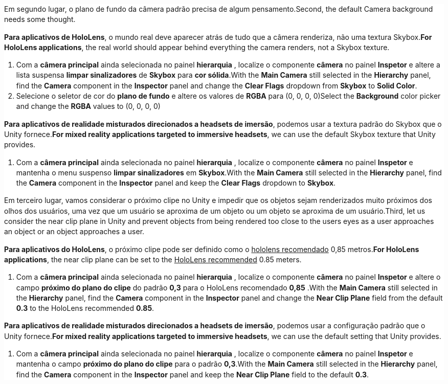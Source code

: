 <span data-ttu-id="f8f74-140">Em segundo lugar, o plano de fundo da câmera padrão precisa de algum pensamento.</span><span class="sxs-lookup"><span data-stu-id="f8f74-140">Second, the default Camera background needs some thought.</span></span>

<span data-ttu-id="f8f74-141">**Para aplicativos de HoloLens**, o mundo real deve aparecer atrás de tudo que a câmera renderiza, não uma textura Skybox.</span><span class="sxs-lookup"><span data-stu-id="f8f74-141">**For HoloLens applications**, the real world should appear behind everything the camera renders, not a Skybox texture.</span></span>

1. <span data-ttu-id="f8f74-142">Com a **câmera principal** ainda selecionada no painel **hierarquia** , localize o componente **câmera** no painel **Inspetor** e altere a lista suspensa **limpar sinalizadores** de **Skybox** para **cor sólida**.</span><span class="sxs-lookup"><span data-stu-id="f8f74-142">With the **Main Camera** still selected in the **Hierarchy** panel, find the **Camera** component in the **Inspector** panel and change the **Clear Flags** dropdown from **Skybox** to **Solid Color**.</span></span>
2. <span data-ttu-id="f8f74-143">Selecione o seletor de cor do **plano de fundo** e altere os valores de **RGBA** para (0, 0, 0, 0)</span><span class="sxs-lookup"><span data-stu-id="f8f74-143">Select the **Background** color picker and change the **RGBA** values to (0, 0, 0, 0)</span></span>

<span data-ttu-id="f8f74-144">**Para aplicativos de realidade misturados direcionados a headsets de imersão**, podemos usar a textura padrão do Skybox que o Unity fornece.</span><span class="sxs-lookup"><span data-stu-id="f8f74-144">**For mixed reality applications targeted to immersive headsets**, we can use the default Skybox texture that Unity provides.</span></span>

1. <span data-ttu-id="f8f74-145">Com a **câmera principal** ainda selecionada no painel **hierarquia** , localize o componente **câmera** no painel **Inspetor** e mantenha o menu suspenso **limpar sinalizadores** em **Skybox**.</span><span class="sxs-lookup"><span data-stu-id="f8f74-145">With the **Main Camera** still selected in the **Hierarchy** panel, find the **Camera** component in the **Inspector** panel and keep the **Clear Flags** dropdown to **Skybox**.</span></span>

<span data-ttu-id="f8f74-146">Em terceiro lugar, vamos considerar o próximo clipe no Unity e impedir que os objetos sejam renderizados muito próximos dos olhos dos usuários, uma vez que um usuário se aproxima de um objeto ou um objeto se aproxima de um usuário.</span><span class="sxs-lookup"><span data-stu-id="f8f74-146">Third, let us consider the near clip plane in Unity and prevent objects from being rendered too close to the users eyes as a user approaches an object or an object approaches a user.</span></span>

<span data-ttu-id="f8f74-147">**Para aplicativos do HoloLens**, o próximo clipe pode ser definido como o [hololens recomendado](camera-in-unity.md#clip-planes) 0,85 metros.</span><span class="sxs-lookup"><span data-stu-id="f8f74-147">**For HoloLens applications**, the near clip plane can be set to the [HoloLens recommended](camera-in-unity.md#clip-planes) 0.85 meters.</span></span>

1. <span data-ttu-id="f8f74-148">Com a **câmera principal** ainda selecionada no painel **hierarquia** , localize o componente **câmera** no painel **Inspetor** e altere o campo **próximo do plano do clipe** do padrão **0,3** para o HoloLens recomendado **0,85** .</span><span class="sxs-lookup"><span data-stu-id="f8f74-148">With the **Main Camera** still selected in the **Hierarchy** panel, find the **Camera** component in the **Inspector** panel and change the **Near Clip Plane** field from the default **0.3** to the HoloLens recommended **0.85**.</span></span>

<span data-ttu-id="f8f74-149">**Para aplicativos de realidade misturados direcionados a headsets de imersão**, podemos usar a configuração padrão que o Unity fornece.</span><span class="sxs-lookup"><span data-stu-id="f8f74-149">**For mixed reality applications targeted to immersive headsets**, we can use the default setting that Unity provides.</span></span>

1. <span data-ttu-id="f8f74-150">Com a **câmera principal** ainda selecionada no painel **hierarquia** , localize o componente **câmera** no painel **Inspetor** e mantenha o campo **próximo do plano do clipe** para o padrão **0,3**.</span><span class="sxs-lookup"><span data-stu-id="f8f74-150">With the **Main Camera** still selected in the **Hierarchy** panel, find the **Camera** component in the **Inspector** panel and keep the **Near Clip Plane** field to the default **0.3**.</span></span>

